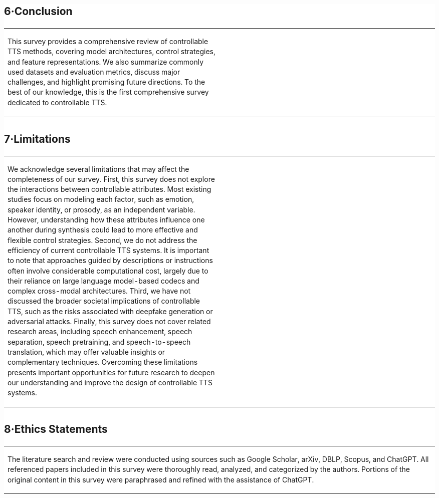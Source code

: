 </td><td>

</td></tr></table>

## 6·Conclusion

<table><tr><td width="50%">

This survey provides a comprehensive review of controllable TTS methods, covering model architectures, control strategies, and feature representations.
We also summarize commonly used datasets and evaluation metrics, discuss major challenges, and highlight promising future directions.
To the best of our knowledge, this is the first comprehensive survey dedicated to controllable TTS.

</td><td>

</td></tr></table>

## 7·Limitations

<table><tr><td width="50%">

We acknowledge several limitations that may affect the completeness of our survey.
First, this survey does not explore the interactions between controllable attributes.
Most existing studies focus on modeling each factor, such as emotion, speaker identity, or prosody, as an independent variable.
However, understanding how these attributes influence one another during synthesis could lead to more effective and flexible control strategies.
Second, we do not address the efficiency of current controllable TTS systems.
It is important to note that approaches guided by descriptions or instructions often involve considerable computational cost, largely due to their reliance on large language model-based codecs and complex cross-modal architectures.
Third, we have not discussed the broader societal implications of controllable TTS, such as the risks associated with deepfake generation or adversarial attacks.
Finally, this survey does not cover related research areas, including speech enhancement, speech separation, speech pretraining, and speech-to-speech translation, which may offer valuable insights or complementary techniques.
Overcoming these limitations presents important opportunities for future research to deepen our understanding and improve the design of controllable TTS systems.

</td><td>

</td></tr></table>

## 8·Ethics Statements

<table><tr><td width="50%">

The literature search and review were conducted using sources such as Google Scholar, arXiv, DBLP, Scopus, and ChatGPT.
All referenced papers included in this survey were thoroughly read, analyzed, and categorized by the authors.
Portions of the original content in this survey were paraphrased and refined with the assistance of ChatGPT.
